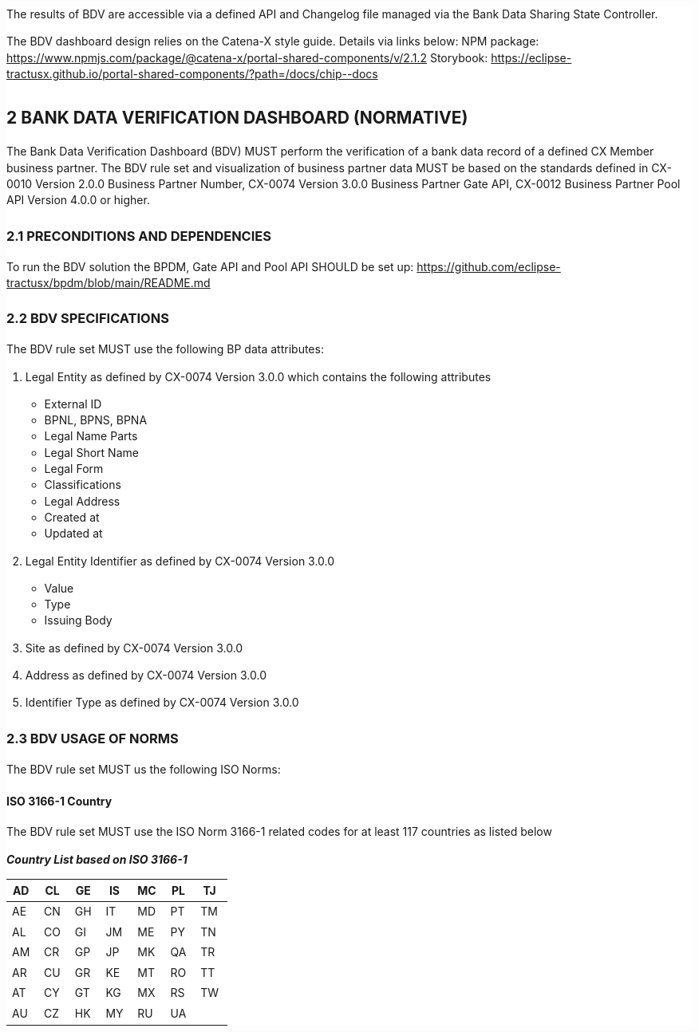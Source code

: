 The results of BDV are accessible via a defined API and Changelog file managed via the Bank Data Sharing State Controller.

The BDV dashboard design relies on the Catena-X style guide. Details via links below:
NPM package: https://www.npmjs.com/package/@catena-x/portal-shared-components/v/2.1.2
Storybook: https://eclipse-tractusx.github.io/portal-shared-components/?path=/docs/chip--docs

## 2 BANK DATA VERIFICATION DASHBOARD (NORMATIVE)

The Bank Data Verification Dashboard (BDV) MUST perform the verification of a bank data record of a defined CX Member business partner. The BDV rule set and visualization of business partner data MUST be based on the standards defined in CX-0010 Version 2.0.0 Business Partner Number, CX-0074 Version 3.0.0 Business Partner Gate API, CX-0012 Business Partner Pool API Version 4.0.0 or higher.

### 2.1 PRECONDITIONS AND DEPENDENCIES

To run the BDV solution the BPDM, Gate API and Pool API SHOULD be set up: https://github.com/eclipse-tractusx/bpdm/blob/main/README.md

### 2.2 BDV SPECIFICATIONS

The BDV rule set MUST use the following BP data attributes:

1. Legal Entity as defined by CX-0074 Version 3.0.0 which contains the following attributes
    - External ID
    - BPNL, BPNS, BPNA
    - Legal Name Parts
    - Legal Short Name
    - Legal Form
    - Classifications
    - Legal Address
    - Created at
    - Updated at
2. Legal Entity Identifier as defined by CX-0074 Version 3.0.0
    - Value
    - Type
    - Issuing Body

3. Site as defined by CX-0074 Version 3.0.0
4. Address as defined by CX-0074 Version 3.0.0
5. Identifier Type as defined by CX-0074 Version 3.0.0

### 2.3 BDV USAGE OF NORMS

The BDV rule set MUST us the following ISO Norms:

#### ISO 3166-1 Country

The BDV rule set MUST use the ISO Norm 3166-1 related codes for at least 117 countries as listed below

***Country List based on ISO 3166-1***  

|AD |CL |GE |IS |MC |PL |TJ |
| - | - | - | - | - | - | - |
|AE |CN |GH |IT |MD |PT |TM |
|AL |CO |GI |JM |ME |PY |TN |
|AM |CR |GP |JP |MK |QA |TR |
|AR |CU |GR |KE |MT |RO |TT |
|AT |CY |GT |KG |MX |RS |TW |
|AU |CZ |HK |MY |RU |UA |